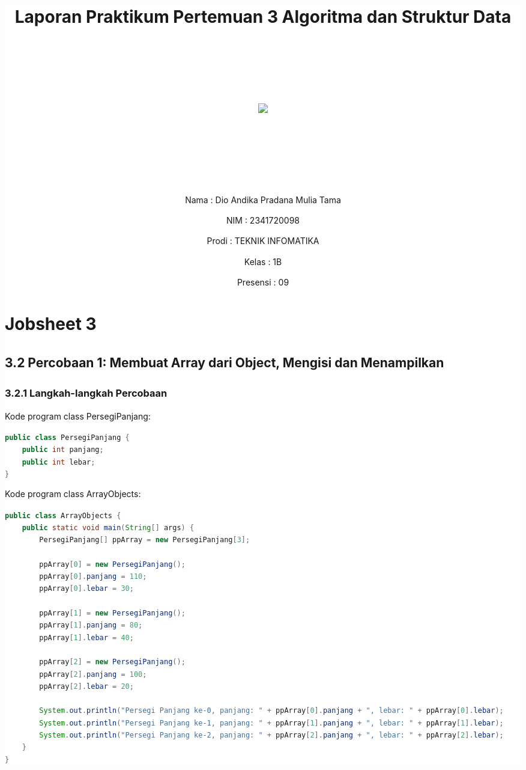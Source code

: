 # <p align ="center">Laporan Praktikum Pertemuan 3 Algoritma dan Struktur Data</p>
<br><br><br><br>

<p align="center">
   <img src="https://static.wikia.nocookie.net/logopedia/images/8/8a/Politeknik_Negeri_Malang.png/revision/latest?cb=20190922202558" width="30%"> </p>

<br><br><br><br><br>

<p align = "center"> Nama     : Dio Andika Pradana Mulia Tama </p>
<p align = "center"> NIM      : 2341720098 </p>
<p align = "center"> Prodi    : TEKNIK INFOMATIKA</p>
<p align = "center"> Kelas    : 1B </p>
<p align = "center"> Presensi : 09 </p>

# Jobsheet 3

## 3.2 Percobaan 1: Membuat Array dari Object, Mengisi dan Menampilkan

### 3.2.1 Langkah-langkah Percobaan
Kode program class PersegiPanjang:
```java
public class PersegiPanjang {
    public int panjang;
    public int lebar;
}
```
Kode program class ArrayObjects:
```java
public class ArrayObjects {
    public static void main(String[] args) {
        PersegiPanjang[] ppArray = new PersegiPanjang[3];

        ppArray[0] = new PersegiPanjang();
        ppArray[0].panjang = 110; 
        ppArray[0].lebar = 30; 

        ppArray[1] = new PersegiPanjang();
        ppArray[1].panjang = 80; 
        ppArray[1].lebar = 40; 

        ppArray[2] = new PersegiPanjang();
        ppArray[2].panjang = 100; 
        ppArray[2].lebar = 20; 

        System.out.println("Persegi Panjang ke-0, panjang: " + ppArray[0].panjang + ", lebar: " + ppArray[0].lebar);
        System.out.println("Persegi Panjang ke-1, panjang: " + ppArray[1].panjang + ", lebar: " + ppArray[1].lebar);
        System.out.println("Persegi Panjang ke-2, panjang: " + ppArray[2].panjang + ", lebar: " + ppArray[2].lebar);
    }
}
```
